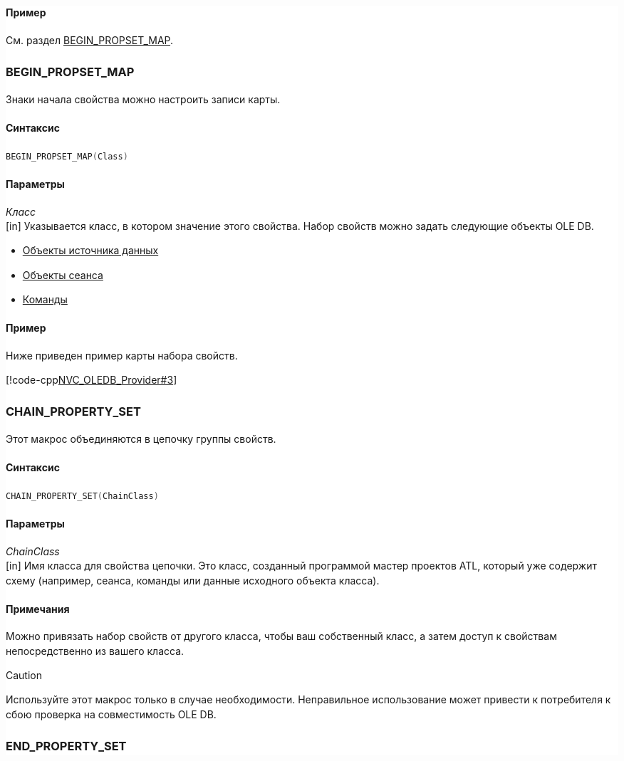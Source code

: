 #### <a name="example"></a>Пример

См. раздел [BEGIN_PROPSET_MAP](../../data/oledb/begin-propset-map.md).

### <a name="begin_propset_map"></a> BEGIN_PROPSET_MAP

Знаки начала свойства можно настроить записи карты.

#### <a name="syntax"></a>Синтаксис

```cpp
BEGIN_PROPSET_MAP(Class)
```

#### <a name="parameters"></a>Параметры

*Класс*<br/>
[in] Указывается класс, в котором значение этого свойства. Набор свойств можно задать следующие объекты OLE DB.

- [Объекты источника данных](/previous-versions/windows/desktop/ms721278)

- [Объекты сеанса](/previous-versions/windows/desktop/ms711572)

- [Команды](/previous-versions/windows/desktop/ms724608)

#### <a name="example"></a>Пример

Ниже приведен пример карты набора свойств.

[!code-cpp[NVC_OLEDB_Provider#3](../../data/oledb/codesnippet/cpp/begin-propset-map_1.h)]

### <a name="chain_property_set"></a> CHAIN_PROPERTY_SET

Этот макрос объединяются в цепочку группы свойств.

#### <a name="syntax"></a>Синтаксис

```cpp
CHAIN_PROPERTY_SET(ChainClass)
```

#### <a name="parameters"></a>Параметры

*ChainClass*<br/>
[in] Имя класса для свойства цепочки. Это класс, созданный программой мастер проектов ATL, который уже содержит схему (например, сеанса, команды или данные исходного объекта класса).

#### <a name="remarks"></a>Примечания

Можно привязать набор свойств от другого класса, чтобы ваш собственный класс, а затем доступ к свойствам непосредственно из вашего класса.

> [!CAUTION]
>  Используйте этот макрос только в случае необходимости. Неправильное использование может привести к потребителя к сбою проверка на совместимость OLE DB.

### <a name="end_property_set"></a> END_PROPERTY_SET
